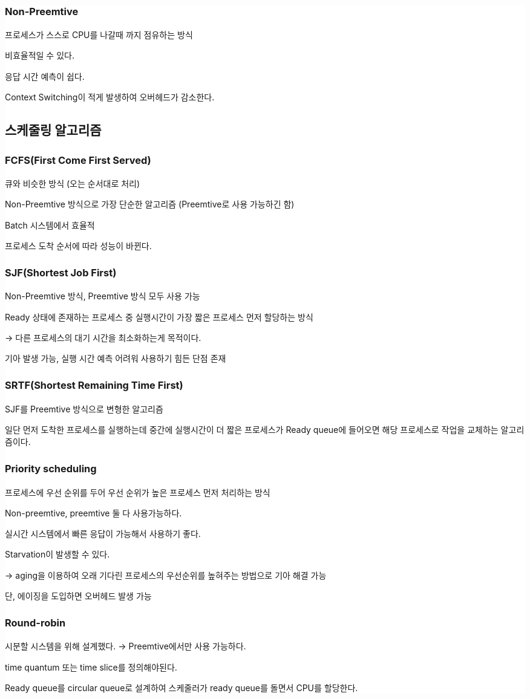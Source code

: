 ### Non-Preemtive

프로세스가 스스로 CPU를 나갈때 까지 점유하는 방식

비효율적일 수 있다.

응답 시간 예측이 쉽다.

Context Switching이 적게 발생하여 오버헤드가 감소한다.

## 스케줄링 알고리즘

### FCFS(First Come First Served)

큐와 비슷한 방식 (오는 순서대로 처리)

Non-Preemtive 방식으로 가장 단순한 알고리즘 (Preemtive로 사용 가능하긴 함)

Batch 시스템에서 효율적

프로세스 도착 순서에 따라 성능이 바뀐다.

### SJF(Shortest Job First)

Non-Preemtive 방식, Preemtive 방식 모두 사용 가능

Ready 상태에 존재하는 프로세스 중 실행시간이 가장 짧은 프로세스 먼저 할당하는 방식

→ 다른 프로세스의 대기 시간을 최소화하는게 목적이다.

기아 발생 가능, 실행 시간 예측 어려워 사용하기 힘든 단점 존재

### SRTF(Shortest Remaining Time First)

SJF를 Preemtive 방식으로 변형한 알고리즘

일단 먼저 도착한 프로세스를 실행하는데 중간에 실행시간이 더 짧은 프로세스가 Ready queue에 들어오면 해당 프로세스로 작업을 교체하는 알고리즘이다.

### Priority scheduling

프로세스에 우선 순위를 두어 우선 순위가 높은 프로세스 먼저 처리하는 방식

Non-preemtive, preemtive 둘 다 사용가능하다.

실시간 시스템에서 빠른 응답이 가능해서 사용하기 좋다.

Starvation이 발생할 수 있다.

→ aging을 이용하여 오래 기다린 프로세스의 우선순위를 높혀주는 방법으로 기아 해결 가능

단, 에이징을 도입하면 오버헤드 발생 가능

### Round-robin

시분할 시스템을 위해 설계했다. → Preemtive에서만 사용 가능하다.

time quantum 또는 time slice를 정의해야된다.

Ready queue를 circular queue로 설계하여 스케줄러가 ready queue를 돌면서 CPU를 할당한다.
